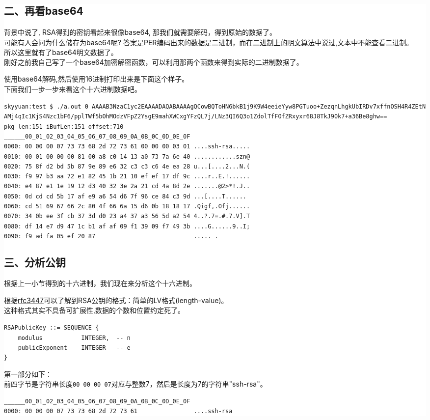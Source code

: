 

## 二、再看base64


背景中说了, RSA得到的密钥看起来很像base64, 那我们就需要解码，得到原始的数据了。  
可能有人会问为什么储存为base64呢?  答案是PER编码出来的数据是二进制，而在[二进制上的明文算法](http://mp.weixin.qq.com/s/1ieBgdwADz4e8l3nWH4hfg)中说过,文本中不能查看二进制。  
所以这里就有了base64明文数据了。  
刚好之前我自己写了一个base64加密解密函数，可以利用那两个函数来得到实际的二进制数据了。  


使用base64解码,然后使用16进制打印出来是下面这个样子。   
下面我们一步一步来看这个十六进制数据吧。  

```
skyyuan:test $ ./a.out 0 AAAAB3NzaC1yc2EAAAADAQABAAAAgQCowBQToHN6bkB1j9K9W4eeieYyw8PGTuoo+ZezqnLhgkUbIRDv7xffnOSH4R4ZEtNAMj4qIc1KjS4Nzc1bF6/pplTWf5bOhMOdzVFpZ2YsgE9mahXWCxgYFzQL7j/LNz3QI6Q3o1ZdolTfFOfZRxyxr68J8TkJ90k7+a36Be8ghw==  
pkg len:151 iBufLen:151 offset:710
______00_01_02_03_04_05_06_07_08_09_0A_0B_0C_0D_0E_0F
0000: 00 00 00 07 73 73 68 2d 72 73 61 00 00 00 03 01 ....ssh-rsa.....
0010: 00 01 00 00 00 81 00 a8 c0 14 13 a0 73 7a 6e 40 ............szn@
0020: 75 8f d2 bd 5b 87 9e 89 e6 32 c3 c3 c6 4e ea 28 u...[....2...N.(
0030: f9 97 b3 aa 72 e1 82 45 1b 21 10 ef ef 17 df 9c ....r..E.!......
0040: e4 87 e1 1e 19 12 d3 40 32 3e 2a 21 cd 4a 8d 2e .......@2>*!.J..
0050: 0d cd cd 5b 17 af e9 a6 54 d6 7f 96 ce 84 c3 9d ...[....T......
0060: cd 51 69 67 66 2c 80 4f 66 6a 15 d6 0b 18 18 17 .Qigf,.Ofj......
0070: 34 0b ee 3f cb 37 3d d0 23 a4 37 a3 56 5d a2 54 4..?.7=.#.7.V].T
0080: df 14 e7 d9 47 1c b1 af af 09 f1 39 09 f7 49 3b ....G......9..I;
0090: f9 ad fa 05 ef 20 87                            ..... .  
```


## 三、分析公钥


根据上一小节得到的十六进制，我们现在来分析这个十六进制。  

根据[rfc3447](https://tools.ietf.org/html/rfc3447)可以了解到RSA公钥的格式：简单的LV格式(length-value)。  
这种格式其实不具备可扩展性,数据的个数和位置约定死了。  


```
RSAPublicKey ::= SEQUENCE {
    modulus           INTEGER,  -- n
    publicExponent    INTEGER   -- e
}

```

第一部分如下：   
前四字节是字符串长度`00 00 00 07`对应与整数7，然后是长度为7的字符串"ssh-rsa"。    


```
______00_01_02_03_04_05_06_07_08_09_0A_0B_0C_0D_0E_0F
0000: 00 00 00 07 73 73 68 2d 72 73 61                ....ssh-rsa
```
 